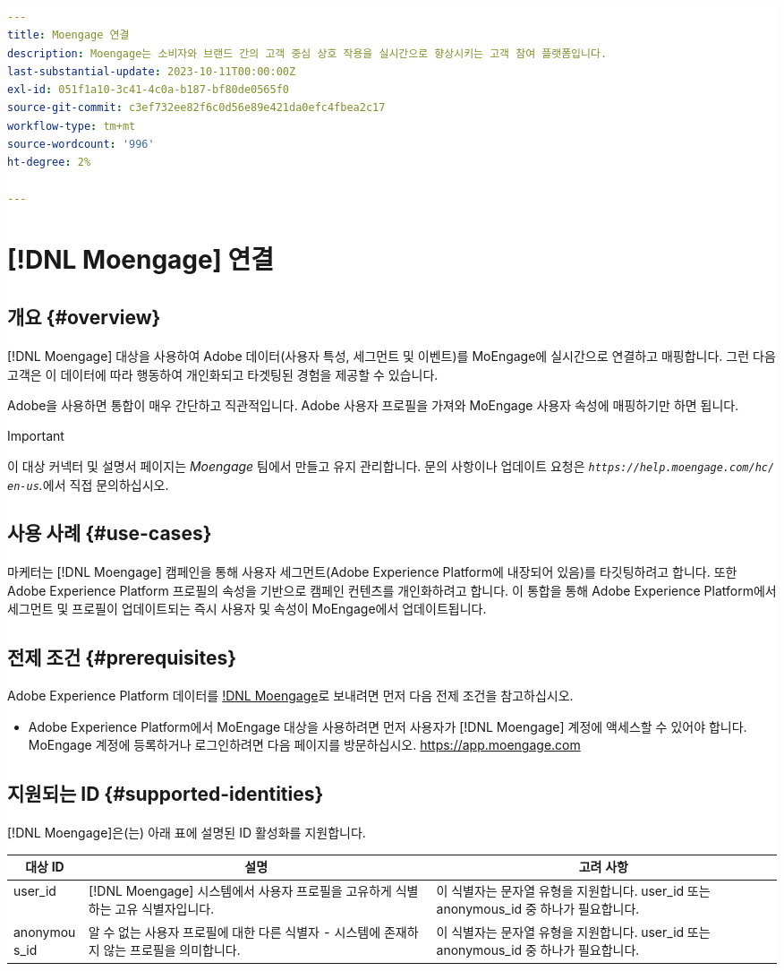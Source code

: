 ```yaml
---
title: Moengage 연결
description: Moengage는 소비자와 브랜드 간의 고객 중심 상호 작용을 실시간으로 향상시키는 고객 참여 플랫폼입니다.
last-substantial-update: 2023-10-11T00:00:00Z
exl-id: 051f1a10-3c41-4c0a-b187-bf80de0565f0
source-git-commit: c3ef732ee82f6c0d56e89e421da0efc4fbea2c17
workflow-type: tm+mt
source-wordcount: '996'
ht-degree: 2%

---
```


# [!DNL Moengage] 연결

## 개요 {#overview}

[!DNL Moengage] 대상을 사용하여 Adobe 데이터(사용자 특성, 세그먼트 및 이벤트)를 MoEngage에 실시간으로 연결하고 매핑합니다. 그런 다음 고객은 이 데이터에 따라 행동하여 개인화되고 타겟팅된 경험을 제공할 수 있습니다.

Adobe을 사용하면 통합이 매우 간단하고 직관적입니다. Adobe 사용자 프로필을 가져와 MoEngage 사용자 속성에 매핑하기만 하면 됩니다.

>[!IMPORTANT]
>
>이 대상 커넥터 및 설명서 페이지는 *Moengage* 팀에서 만들고 유지 관리합니다. 문의 사항이나 업데이트 요청은 *`https://help.moengage.com/hc/en-us`.*&#x200B;에서 직접 문의하십시오.

## 사용 사례 {#use-cases}

마케터는 [!DNL Moengage] 캠페인을 통해 사용자 세그먼트(Adobe Experience Platform에 내장되어 있음)를 타깃팅하려고 합니다. 또한 Adobe Experience Platform 프로필의 속성을 기반으로 캠페인 컨텐츠를 개인화하려고 합니다. 이 통합을 통해 Adobe Experience Platform에서 세그먼트 및 프로필이 업데이트되는 즉시 사용자 및 속성이 MoEngage에서 업데이트됩니다.

## 전제 조건 {#prerequisites}

Adobe Experience Platform 데이터를 [!DNL Moengage](으)로 보내려면 먼저 다음 전제 조건을 참고하십시오.

* Adobe Experience Platform에서 MoEngage 대상을 사용하려면 먼저 사용자가 [!DNL Moengage] 계정에 액세스할 수 있어야 합니다. MoEngage 계정에 등록하거나 로그인하려면 다음 페이지를 방문하십시오. https://app.moengage.com


## 지원되는 ID {#supported-identities}

[!DNL Moengage]은(는) 아래 표에 설명된 ID 활성화를 지원합니다.

| 대상 ID | 설명 | 고려 사항 |
|---|------------------------------------------------------------------------------------------|----------------------------------------------------------------------------------------|
| user_id | [!DNL Moengage] 시스템에서 사용자 프로필을 고유하게 식별하는 고유 식별자입니다. | 이 식별자는 문자열 유형을 지원합니다. user_id 또는 anonymous_id 중 하나가 필요합니다. |
| anonymous_id | 알 수 없는 사용자 프로필에 대한 다른 식별자 - 시스템에 존재하지 않는 프로필을 의미합니다. | 이 식별자는 문자열 유형을 지원합니다. user_id 또는 anonymous_id 중 하나가 필요합니다. |
